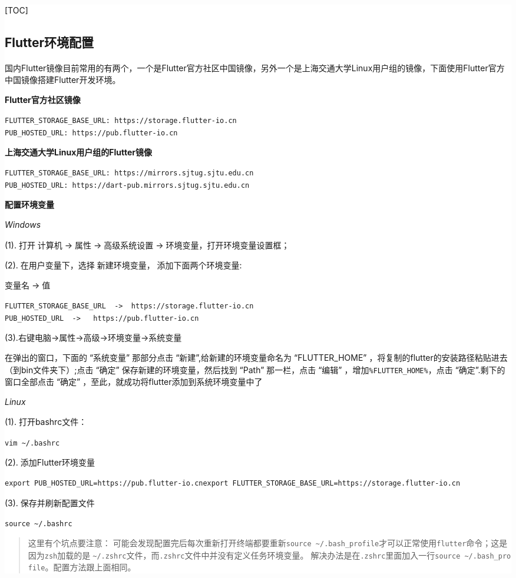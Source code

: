 [TOC]

## Flutter环境配置

国内Flutter镜像目前常用的有两个，一个是Flutter官方社区中国镜像，另外一个是上海交通大学Linux用户组的镜像，下面使用Flutter官方中国镜像搭建Flutter开发环境。

**Flutter官方社区镜像**

```bash
FLUTTER_STORAGE_BASE_URL: https://storage.flutter-io.cn
PUB_HOSTED_URL: https://pub.flutter-io.cn
```

**上海交通大学Linux用户组的Flutter镜像**

```bash
FLUTTER_STORAGE_BASE_URL: https://mirrors.sjtug.sjtu.edu.cn
PUB_HOSTED_URL: https://dart-pub.mirrors.sjtug.sjtu.edu.cn
```

**配置环境变量**

*Windows*

(1). 打开 计算机 -> 属性 -> 高级系统设置 -> 环境变量，打开环境变量设置框；

(2). 在用户变量下，选择 新建环境变量， 添加下面两个环境变量:

变量名 -> 值

```
FLUTTER_STORAGE_BASE_URL  ->  https://storage.flutter-io.cn
PUB_HOSTED_URL  ->   https://pub.flutter-io.cn
```

(3).右键电脑->属性->高级->环境变量->系统变量

在弹出的窗口，下面的 “系统变量” 那部分点击 “新建”,给新建的环境变量命名为 “FLUTTER_HOME” ，将复制的flutter的安装路径粘贴进去（到bin文件夹下）;点击 “确定” 保存新建的环境变量，然后找到 “Path” 那一栏，点击 “编辑” ，增加`%FLUTTER_HOME%`，点击 “确定”.剩下的窗口全部点击 “确定” ，至此，就成功将flutter添加到系统环境变量中了

*Linux*

(1). 打开bashrc文件：

```
vim ~/.bashrc
```

(2). 添加Flutter环境变量

```
export PUB_HOSTED_URL=https://pub.flutter-io.cnexport FLUTTER_STORAGE_BASE_URL=https://storage.flutter-io.cn
```

(3). 保存并刷新配置文件

```
source ~/.bashrc
```

> 这里有个坑点要注意：
> 可能会发现配置完后每次重新打开终端都要重新`source ~/.bash_profile`才可以正常使用`flutter`命令；这是因为`zsh`加载的是 `~/.zshrc`文件，而`.zshrc`文件中并没有定义任务环境变量。
>  解决办法是在`.zshrc`里面加入一行`source ~/.bash_profile`。配置方法跟上面相同。
